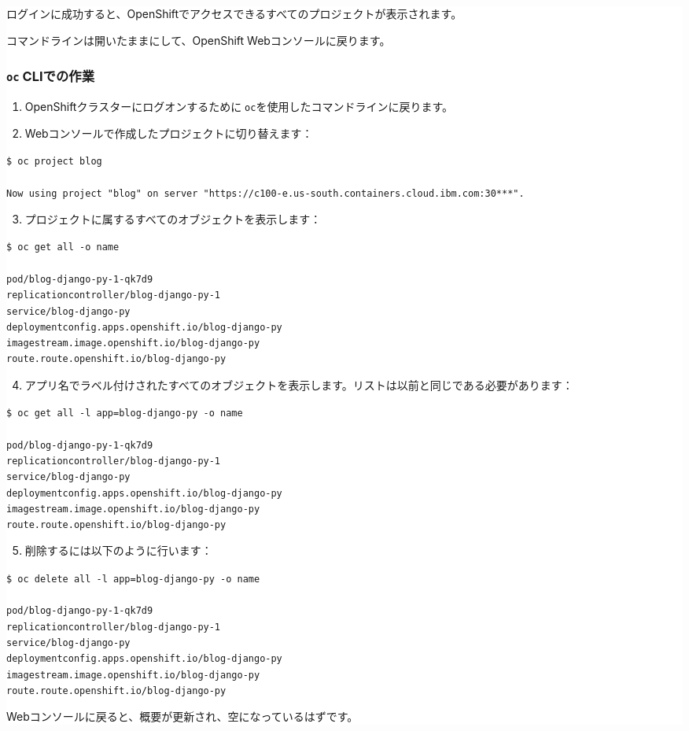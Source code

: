 ログインに成功すると、OpenShiftでアクセスできるすべてのプロジェクトが表示されます。

コマンドラインは開いたままにして、OpenShift Webコンソールに戻ります。

### `oc` CLIでの作業


1. OpenShiftクラスターにログオンするために `oc`を使用したコマンドラインに戻ります。

2. Webコンソールで作成したプロジェクトに切り替えます：

```
$ oc project blog

Now using project "blog" on server "https://c100-e.us-south.containers.cloud.ibm.com:30***".
```

3. プロジェクトに属するすべてのオブジェクトを表示します：

```
$ oc get all -o name

pod/blog-django-py-1-qk7d9
replicationcontroller/blog-django-py-1
service/blog-django-py
deploymentconfig.apps.openshift.io/blog-django-py
imagestream.image.openshift.io/blog-django-py
route.route.openshift.io/blog-django-py
```

4. アプリ名でラベル付けされたすべてのオブジェクトを表示します。リストは以前と同じである必要があります：

```
$ oc get all -l app=blog-django-py -o name

pod/blog-django-py-1-qk7d9
replicationcontroller/blog-django-py-1
service/blog-django-py
deploymentconfig.apps.openshift.io/blog-django-py
imagestream.image.openshift.io/blog-django-py
route.route.openshift.io/blog-django-py
```

5. 削除するには以下のように行います：

```
$ oc delete all -l app=blog-django-py -o name

pod/blog-django-py-1-qk7d9
replicationcontroller/blog-django-py-1
service/blog-django-py
deploymentconfig.apps.openshift.io/blog-django-py
imagestream.image.openshift.io/blog-django-py
route.route.openshift.io/blog-django-py
```

   Webコンソールに戻ると、概要が更新され、空になっているはずです。
